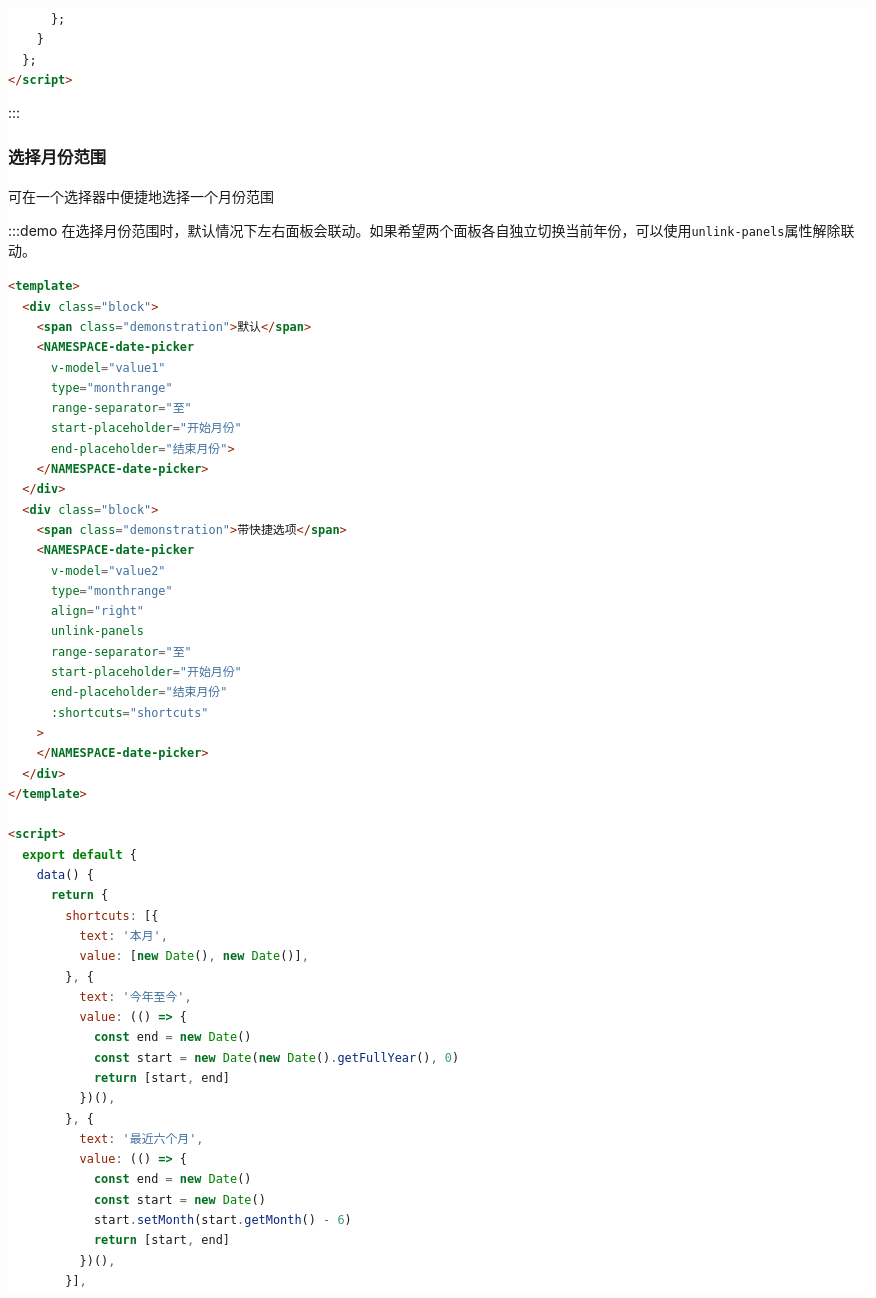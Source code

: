 ```html
      };
    }
  };
</script>
```
:::


### 选择月份范围

可在一个选择器中便捷地选择一个月份范围

:::demo 在选择月份范围时，默认情况下左右面板会联动。如果希望两个面板各自独立切换当前年份，可以使用`unlink-panels`属性解除联动。
```html
<template>
  <div class="block">
    <span class="demonstration">默认</span>
    <NAMESPACE-date-picker
      v-model="value1"
      type="monthrange"
      range-separator="至"
      start-placeholder="开始月份"
      end-placeholder="结束月份">
    </NAMESPACE-date-picker>
  </div>
  <div class="block">
    <span class="demonstration">带快捷选项</span>
    <NAMESPACE-date-picker
      v-model="value2"
      type="monthrange"
      align="right"
      unlink-panels
      range-separator="至"
      start-placeholder="开始月份"
      end-placeholder="结束月份"
      :shortcuts="shortcuts"
    >
    </NAMESPACE-date-picker>
  </div>
</template>

<script>
  export default {
    data() {
      return {
        shortcuts: [{
          text: '本月',
          value: [new Date(), new Date()],
        }, {
          text: '今年至今',
          value: (() => {
            const end = new Date()
            const start = new Date(new Date().getFullYear(), 0)
            return [start, end]
          })(),
        }, {
          text: '最近六个月',
          value: (() => {
            const end = new Date()
            const start = new Date()
            start.setMonth(start.getMonth() - 6)
            return [start, end]
          })(),
        }],
```